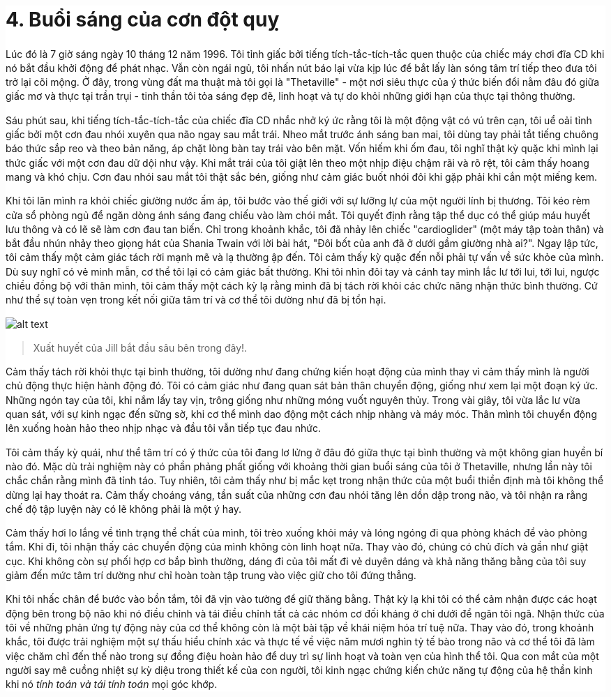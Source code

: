 # 4. Buổi sáng của cơn đột quỵ

Lúc đó là 7 giờ sáng ngày 10 tháng 12 năm 1996. Tôi tỉnh giấc bởi tiếng tích-tắc-tích-tắc quen thuộc của chiếc máy chơi đĩa CD khi nó bắt đầu khởi động để phát nhạc. Vẫn còn ngái ngủ, tôi nhấn nút báo lại vừa kịp lúc để bắt lấy làn sóng tâm trí tiếp theo đưa tôi trở lại cõi mộng. Ở đây, trong vùng đất ma thuật mà tôi gọi là "Thetaville" - một nơi siêu thực của ý thức biến đổi nằm đâu đó giữa giấc mơ và thực tại trần trụi - tinh thần tôi tỏa sáng đẹp đẽ, linh hoạt và tự do khỏi những giới hạn của thực tại thông thường.

Sáu phút sau, khi tiếng tích-tắc-tích-tắc của chiếc đĩa CD nhắc nhở ký ức rằng tôi là một động vật có vú trên cạn, tôi uể oải tỉnh giấc bởi một cơn đau nhói xuyên qua não ngay sau mắt trái. Nheo mắt trước ánh sáng ban mai, tôi dùng tay phải tắt tiếng chuông báo thức sắp reo và theo bản năng, áp chặt lòng bàn tay trái vào bên mặt. Vốn hiếm khi ốm đau, tôi nghĩ thật kỳ quặc khi mình lại thức giấc với một cơn đau dữ dội như vậy. Khi mắt trái của tôi giật lên theo một nhịp điệu chậm rãi và rõ rệt, tôi cảm thấy hoang mang và khó chịu. Cơn đau nhói sau mắt tôi thật sắc bén, giống như cảm giác buốt nhói đôi khi gặp phải khi cắn một miếng kem.

Khi tôi lăn mình ra khỏi chiếc giường nước ấm áp, tôi bước vào thế giới với sự lưỡng lự của một người lính bị thương. Tôi kéo rèm cửa sổ phòng ngủ để ngăn dòng ánh sáng đang chiếu vào làm chói mắt. Tôi quyết định rằng tập thể dục có thể giúp máu huyết lưu thông và có lẽ sẽ làm cơn đau tan biến. Chỉ trong khoảnh khắc, tôi đã nhảy lên chiếc "cardioglider" (một máy tập toàn thân) và bắt đầu nhún nhảy theo giọng hát của Shania Twain với lời bài hát, "Đôi bốt của anh đã ở dưới gầm giường nhà ai?". Ngay lập tức, tôi cảm thấy một cảm giác tách rời mạnh mẽ và lạ thường ập đến. Tôi cảm thấy kỳ quặc đến nỗi phải tự vấn về sức khỏe của mình. Dù suy nghĩ có vẻ minh mẫn, cơ thể tôi lại có cảm giác bất thường. Khi tôi nhìn đôi tay và cánh tay mình lắc lư tới lui, tới lui, ngược chiều đồng bộ với thân mình, tôi cảm thấy một cách kỳ lạ rằng mình đã bị tách rời khỏi các chức năng nhận thức bình thường. Cứ như thể sự toàn vẹn trong kết nối giữa tâm trí và cơ thể tôi dường như đã bị tổn hại.

![alt text](/jill-stroke/img344.jpg)

>Xuất huyết của Jill bắt đầu sâu bên trong đây!.

Cảm thấy tách rời khỏi thực tại bình thường, tôi dường như đang chứng kiến hoạt động của mình thay vì cảm thấy mình là người chủ động thực hiện hành động đó. Tôi có cảm giác như đang quan sát bản thân chuyển động, giống như xem lại một đoạn ký ức. Những ngón tay của tôi, khi nắm lấy tay vịn, trông giống như những móng vuốt nguyên thủy. Trong vài giây, tôi vừa lắc lư vừa quan sát, với sự kinh ngạc đến sững sờ, khi cơ thể mình dao động một cách nhịp nhàng và máy móc. Thân mình tôi chuyển động lên xuống hoàn hảo theo nhịp nhạc và đầu tôi vẫn tiếp tục đau nhức.

Tôi cảm thấy kỳ quái, như thể tâm trí có ý thức của tôi đang lơ lửng ở đâu đó giữa thực tại bình thường và một không gian huyền bí nào đó. Mặc dù trải nghiệm này có phần phảng phất giống với khoảng thời gian buổi sáng của tôi ở Thetaville, nhưng lần này tôi chắc chắn rằng mình đã tỉnh táo. Tuy nhiên, tôi cảm thấy như bị mắc kẹt trong nhận thức của một buổi thiền định mà tôi không thể dừng lại hay thoát ra. Cảm thấy choáng váng, tần suất của những cơn đau nhói tăng lên dồn dập trong não, và tôi nhận ra rằng chế độ tập luyện này có lẽ không phải là một ý hay.

Cảm thấy hơi lo lắng về tình trạng thể chất của mình, tôi trèo xuống khỏi máy và lóng ngóng đi qua phòng khách để vào phòng tắm. Khi đi, tôi nhận thấy các chuyển động của mình không còn linh hoạt nữa. Thay vào đó, chúng có chủ đích và gần như giật cục. Khi không còn sự phối hợp cơ bắp bình thường, dáng đi của tôi mất đi vẻ duyên dáng và khả năng thăng bằng của tôi suy giảm đến mức tâm trí dường như chỉ hoàn toàn tập trung vào việc giữ cho tôi đứng thẳng.

Khi tôi nhấc chân để bước vào bồn tắm, tôi đã vịn vào tường để giữ thăng bằng. Thật kỳ lạ khi tôi có thể cảm nhận được các hoạt động bên trong bộ não khi nó điều chỉnh và tái điều chỉnh tất cả các nhóm cơ đối kháng ở chi dưới để ngăn tôi ngã. Nhận thức của tôi về những phản ứng tự động này của cơ thể không còn là một bài tập về khái niệm hóa trí tuệ nữa. Thay vào đó, trong khoảnh khắc, tôi được trải nghiệm một sự thấu hiểu chính xác và thực tế về việc năm mươi nghìn tỷ tế bào trong não và cơ thể tôi đã làm việc chăm chỉ đến thế nào trong sự đồng điệu hoàn hảo để duy trì sự linh hoạt và toàn vẹn của hình thể tôi. Qua con mắt của một người say mê cuồng nhiệt sự kỳ diệu trong thiết kế của con người, tôi kinh ngạc chứng kiến chức năng tự động của hệ thần kinh khi nó *tính toán và tái tính toán* mọi góc khớp.
